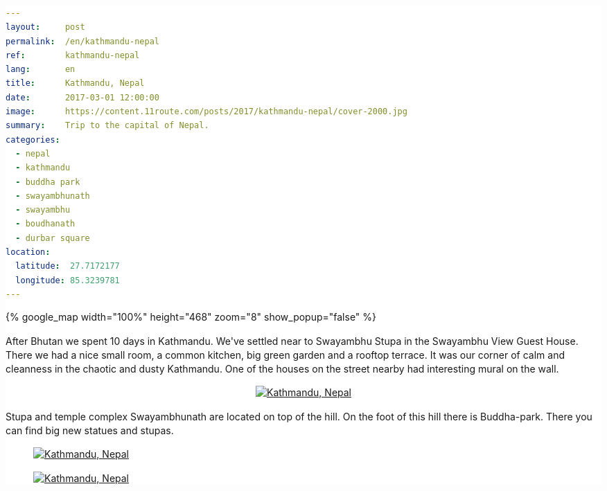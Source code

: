 ```yaml
---
layout:     post
permalink:  /en/kathmandu-nepal
ref:        kathmandu-nepal
lang:       en
title:      Kathmandu, Nepal
date:       2017-03-01 12:00:00
image:      https://content.11route.com/posts/2017/kathmandu-nepal/cover-2000.jpg
summary:    Trip to the capital of Nepal.
categories:
  - nepal
  - kathmandu
  - buddha park
  - swayambhunath
  - swayambhu
  - boudhanath
  - durbar square
location:
  latitude:  27.7172177
  longitude: 85.3239781
---
```

{% google_map width="100%" height="468" zoom="8" show_popup="false" %}

<section class="text-block">
  After Bhutan we spent 10 days in Kathmandu. We've settled near to Swayambhu Stupa in the Swayambhu View Guest House.
  There we had a nice small room, a common kitchen, big green garden and a rooftop terrace.
  It was our corner of calm and cleanness in the chaotic and dusty Kathmandu.
  One of the houses on the street nearby had interesting mural on the wall.
</section>

<section class="image-gallery" itemscope itemtype="http://schema.org/ImageGallery">
  <div style="text-align: center;">
    <figure itemprop="associatedMedia" itemscope itemtype="http://schema.org/ImageObject">
      <a href="https://content.11route.com/posts/2017/kathmandu-nepal/DSC02801-3000.jpg" itemprop="contentUrl" data-size="2004x3000">
        <img src="/images/bg.png" data-src="https://content.11route.com/posts/2017/kathmandu-nepal/DSC02801-750.jpg" width="501" height="750" itemprop="thumbnail" alt="Kathmandu, Nepal" />
      </a>
    </figure>
  </div>
</section>

<section class="text-block">
  Stupa and temple complex Swayambhunath are located on top of the hill.
  On the foot of this hill there is Buddha-park. There you can find big new statues and stupas.
</section>

<section class="image-gallery" itemscope itemtype="http://schema.org/ImageGallery">
  <figure itemprop="associatedMedia" itemscope itemtype="http://schema.org/ImageObject">
    <a href="https://content.11route.com/posts/2017/kathmandu-nepal/DSC02750-3000.jpg" itemprop="contentUrl" data-size="3000x2004">
      <img src="/images/bg.png" data-src="https://content.11route.com/posts/2017/kathmandu-nepal/DSC02750-1000.jpg" width="1000" height="668" itemprop="thumbnail" alt="Kathmandu, Nepal" />
    </a>
  </figure>
  <figure itemprop="associatedMedia" itemscope itemtype="http://schema.org/ImageObject">
    <a href="https://content.11route.com/posts/2017/kathmandu-nepal/DSC02759-3000.jpg" itemprop="contentUrl" data-size="3000x2322">
      <img src="/images/bg.png" data-src="https://content.11route.com/posts/2017/kathmandu-nepal/DSC02759-1000.jpg" width="1000" height="774" itemprop="thumbnail" alt="Kathmandu, Nepal" />
    </a>
  </figure>
  <figure itemprop="associatedMedia" itemscope itemtype="http://schema.org/ImageObject">